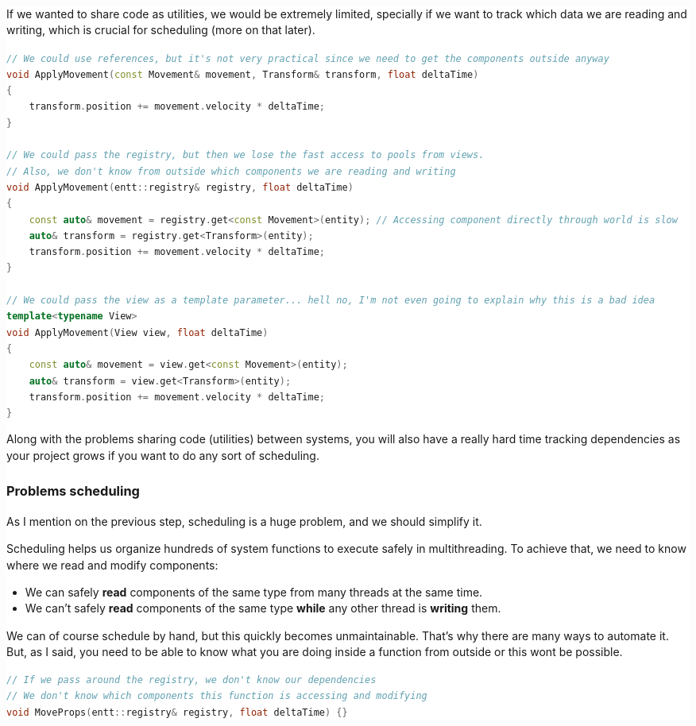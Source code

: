 If we wanted to share code as utilities, we would be extremely limited, specially if we want to track which data we are reading and writing, which is crucial for scheduling (more on that later).

```cpp
// We could use references, but it's not very practical since we need to get the components outside anyway
void ApplyMovement(const Movement& movement, Transform& transform, float deltaTime)
{
	transform.position += movement.velocity * deltaTime;
}

// We could pass the registry, but then we lose the fast access to pools from views.
// Also, we don't know from outside which components we are reading and writing
void ApplyMovement(entt::registry& registry, float deltaTime)
{
	const auto& movement = registry.get<const Movement>(entity); // Accessing component directly through world is slow
	auto& transform = registry.get<Transform>(entity);
	transform.position += movement.velocity * deltaTime;
}

// We could pass the view as a template parameter... hell no, I'm not even going to explain why this is a bad idea
template<typename View>
void ApplyMovement(View view, float deltaTime)
{
	const auto& movement = view.get<const Movement>(entity);
	auto& transform = view.get<Transform>(entity);
	transform.position += movement.velocity * deltaTime;
}
```

Along with the problems sharing code (utilities) between systems, you will also have a really hard time tracking dependencies as your project grows if you want to do any sort of scheduling.

### Problems scheduling

As I mention on the previous step, scheduling is a huge problem, and we should simplify it.

Scheduling helps us organize hundreds of system functions to execute safely in multithreading. To achieve that, we need to know where we read and modify components:

- We can safely **read** components of the same type from many threads at the same time.
- We can’t safely **read** components of the same type **while** any other thread is **writing** them.

We can of course schedule by hand, but this quickly becomes unmaintainable. That’s why there are many ways to automate it. But, as I said, you need to be able to know what you are doing inside a function from outside or this wont be possible.

```cpp
// If we pass around the registry, we don't know our dependencies
// We don't know which components this function is accessing and modifying
void MoveProps(entt::registry& registry, float deltaTime) {}
```
